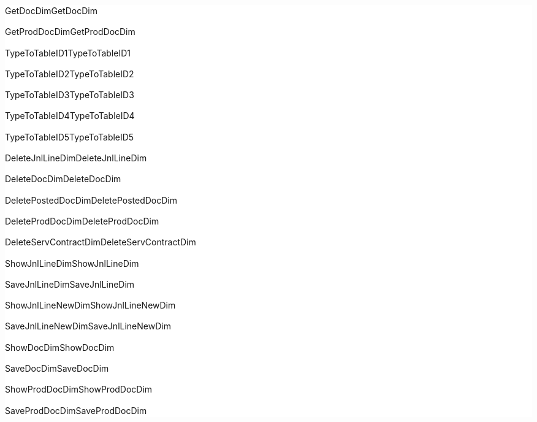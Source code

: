 <span data-ttu-id="2b55e-144">GetDocDim</span><span class="sxs-lookup"><span data-stu-id="2b55e-144">GetDocDim</span></span>  

 <span data-ttu-id="2b55e-145">GetProdDocDim</span><span class="sxs-lookup"><span data-stu-id="2b55e-145">GetProdDocDim</span></span>  

 <span data-ttu-id="2b55e-146">TypeToTableID1</span><span class="sxs-lookup"><span data-stu-id="2b55e-146">TypeToTableID1</span></span>  

 <span data-ttu-id="2b55e-147">TypeToTableID2</span><span class="sxs-lookup"><span data-stu-id="2b55e-147">TypeToTableID2</span></span>  

 <span data-ttu-id="2b55e-148">TypeToTableID3</span><span class="sxs-lookup"><span data-stu-id="2b55e-148">TypeToTableID3</span></span>  

 <span data-ttu-id="2b55e-149">TypeToTableID4</span><span class="sxs-lookup"><span data-stu-id="2b55e-149">TypeToTableID4</span></span>  

 <span data-ttu-id="2b55e-150">TypeToTableID5</span><span class="sxs-lookup"><span data-stu-id="2b55e-150">TypeToTableID5</span></span>  

 <span data-ttu-id="2b55e-151">DeleteJnlLineDim</span><span class="sxs-lookup"><span data-stu-id="2b55e-151">DeleteJnlLineDim</span></span>  

 <span data-ttu-id="2b55e-152">DeleteDocDim</span><span class="sxs-lookup"><span data-stu-id="2b55e-152">DeleteDocDim</span></span>  

 <span data-ttu-id="2b55e-153">DeletePostedDocDim</span><span class="sxs-lookup"><span data-stu-id="2b55e-153">DeletePostedDocDim</span></span>  

 <span data-ttu-id="2b55e-154">DeleteProdDocDim</span><span class="sxs-lookup"><span data-stu-id="2b55e-154">DeleteProdDocDim</span></span>  

 <span data-ttu-id="2b55e-155">DeleteServContractDim</span><span class="sxs-lookup"><span data-stu-id="2b55e-155">DeleteServContractDim</span></span>  

 <span data-ttu-id="2b55e-156">ShowJnlLineDim</span><span class="sxs-lookup"><span data-stu-id="2b55e-156">ShowJnlLineDim</span></span>  

 <span data-ttu-id="2b55e-157">SaveJnlLineDim</span><span class="sxs-lookup"><span data-stu-id="2b55e-157">SaveJnlLineDim</span></span>  

 <span data-ttu-id="2b55e-158">ShowJnlLineNewDim</span><span class="sxs-lookup"><span data-stu-id="2b55e-158">ShowJnlLineNewDim</span></span>  

 <span data-ttu-id="2b55e-159">SaveJnlLineNewDim</span><span class="sxs-lookup"><span data-stu-id="2b55e-159">SaveJnlLineNewDim</span></span>  

 <span data-ttu-id="2b55e-160">ShowDocDim</span><span class="sxs-lookup"><span data-stu-id="2b55e-160">ShowDocDim</span></span>  

 <span data-ttu-id="2b55e-161">SaveDocDim</span><span class="sxs-lookup"><span data-stu-id="2b55e-161">SaveDocDim</span></span>  

 <span data-ttu-id="2b55e-162">ShowProdDocDim</span><span class="sxs-lookup"><span data-stu-id="2b55e-162">ShowProdDocDim</span></span>  

 <span data-ttu-id="2b55e-163">SaveProdDocDim</span><span class="sxs-lookup"><span data-stu-id="2b55e-163">SaveProdDocDim</span></span>  
